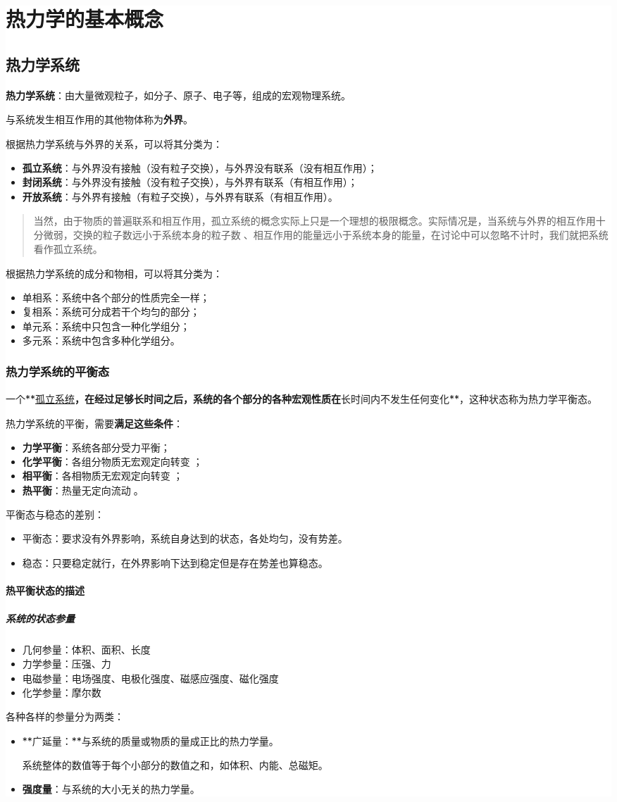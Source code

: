 # 热力学的基本概念

## 热力学系统

**热力学系统**：由大量微观粒子，如分子、原子、电子等，组成的宏观物理系统。  

与系统发生相互作用的其他物体称为**外界**。

根据热力学系统与外界的关系，可以将其分类为：

* **孤立系统**：与外界没有接触（没有粒子交换），与外界没有联系（没有相互作用）；
* **封闭系统**：与外界没有接触（没有粒子交换），与外界有联系（有相互作用）；
* **开放系统**：与外界有接触（有粒子交换），与外界有联系（有相互作用）。

> 当然，由于物质的普遍联系和相互作用，孤立系统的概念实际上只是一个理想的极限概念。实际情况是，当系统与外界的相互作用十分微弱，交换的粒子数远小于系统本身的粒子数 、相互作用的能量远小于系统本身的能量，在讨论中可以忽略不计时，我们就把系统看作孤立系统。

根据热力学系统的成分和物相，可以将其分类为：

* 单相系：系统中各个部分的性质完全一样；
* 复相系：系统可分成若干个均匀的部分；
* 单元系：系统中只包含一种化学组分；
* 多元系：系统中包含多种化学组分。

### 热力学系统的平衡态

一个**[孤立系统](#孤立系统)**，在经过足够长时间之后，系统的各个部分的各种宏观性质在**长时间内不发生任何变化**，这种状态称为热力学平衡态。

热力学系统的平衡，需要**满足这些条件**：

* **力学平衡**：系统各部分受力平衡；
* **化学平衡**：各组分物质无宏观定向转变 ；
* **相平衡**：各相物质无宏观定向转变 ；
* **热平衡**：热量无定向流动 。

平衡态与稳态的差别：

* 平衡态：要求没有外界影响，系统自身达到的状态，各处均匀，没有势差。

* 稳态：只要稳定就行，在外界影响下达到稳定但是存在势差也算稳态。

#### 热平衡状态的描述

##### 系统的状态参量

* 几何参量：体积、面积、长度
* 力学参量：压强、力
* 电磁参量：电场强度、电极化强度、磁感应强度、磁化强度
* 化学参量：摩尔数

各种各样的参量分为两类：

* **广延量：**与系统的质量或物质的量成正比的热力学量。

  系统整体的数值等于每个小部分的数值之和，如体积、内能、总磁矩。

* **强度量**：与系统的大小无关的热力学量。
